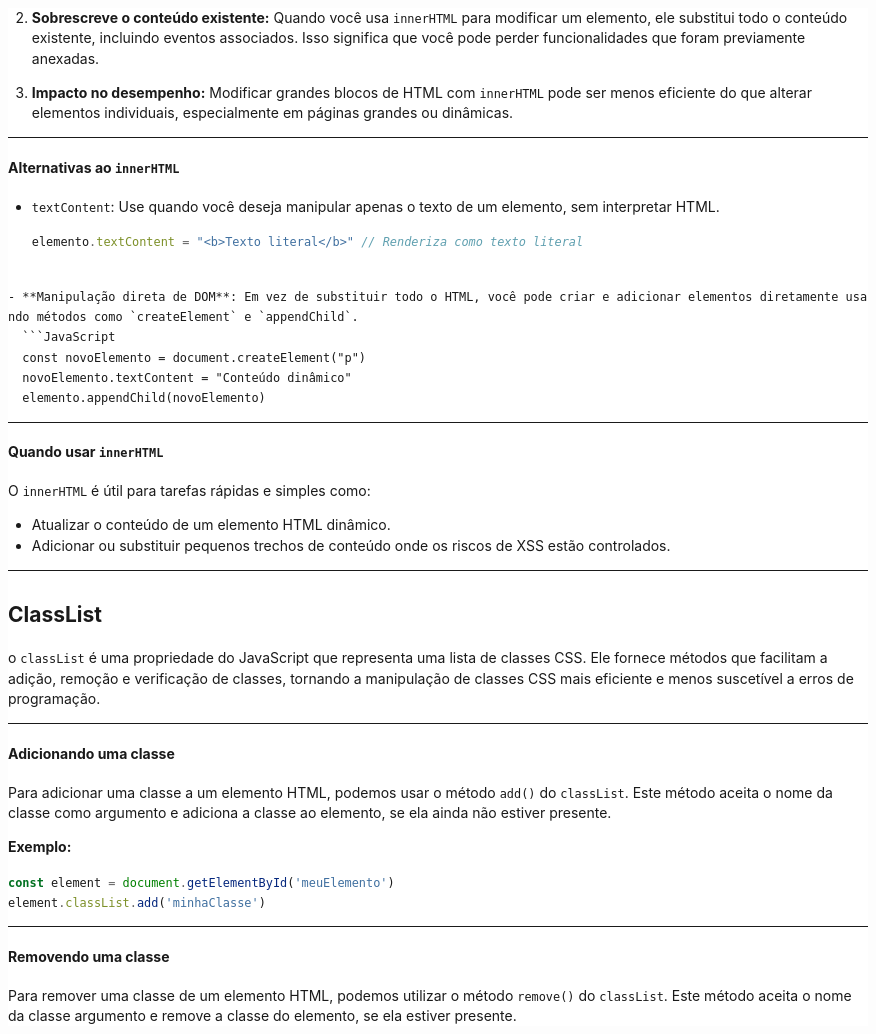 2. **Sobrescreve o conteúdo existente:** Quando você usa `innerHTML` para modificar um elemento, ele substitui todo o conteúdo existente, incluindo eventos associados. Isso significa que você pode perder funcionalidades que foram previamente anexadas.

3. **Impacto no desempenho:** Modificar grandes blocos de HTML com `innerHTML` pode ser menos eficiente do que alterar elementos individuais, especialmente em páginas grandes ou dinâmicas.
___

#### Alternativas ao `innerHTML`

- `textContent`: Use quando você deseja manipular apenas o texto de um elemento, sem interpretar HTML.
  ```JavaScript
  elemento.textContent = "<b>Texto literal</b>" // Renderiza como texto literal
```

- **Manipulação direta de DOM**: Em vez de substituir todo o HTML, você pode criar e adicionar elementos diretamente usando métodos como `createElement` e `appendChild`.
  ```JavaScript
  const novoElemento = document.createElement("p")
  novoElemento.textContent = "Conteúdo dinâmico"
  elemento.appendChild(novoElemento)
```
___
#### Quando usar `innerHTML`

O `innerHTML` é útil para tarefas rápidas e simples como:
- Atualizar o conteúdo de um elemento HTML dinâmico.
- Adicionar ou substituir pequenos trechos de conteúdo onde os riscos de XSS estão controlados.
___

## ClassList

o `classList` é uma propriedade do JavaScript que representa uma lista de classes CSS. Ele fornece métodos que facilitam a adição, remoção e verificação de classes, tornando a manipulação de classes CSS mais eficiente e menos suscetível a erros de programação.
___

#### Adicionando uma classe

Para adicionar uma classe a um elemento HTML, podemos usar o método `add()` do `classList`. Este método aceita o nome da classe como argumento e adiciona a classe ao elemento, se ela ainda não estiver presente.

**Exemplo:**
```javaScript
const element = document.getElementById('meuElemento')
element.classList.add('minhaClasse')
```
___

#### Removendo uma classe

Para remover uma classe de um elemento HTML, podemos utilizar o método `remove()` do `classList`. Este método aceita o nome da classe argumento e remove a classe do elemento, se ela estiver presente.
